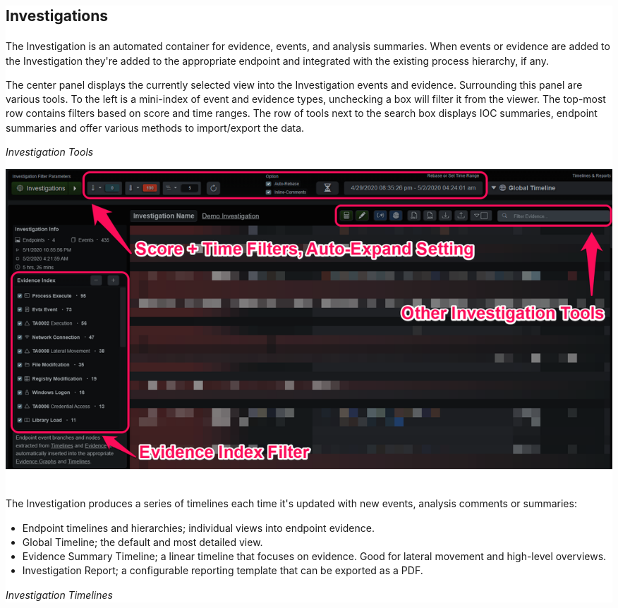 
## Investigations
The Investigation is an automated container for evidence, events, and analysis summaries.  When events or evidence are added to the Investigation they're added to the appropriate endpoint and integrated with the existing process hierarchy, if any.

The center panel displays the currently selected view into the Investigation events and evidence.  Surrounding this panel are various tools.  To the left is a mini-index of event and evidence types, unchecking a box will filter it from the viewer.  The top-most row contains filters based on score and time ranges.  The row of tools next to the search box displays IOC summaries, endpoint summaries and offer various methods to import/export the data.

*Investigation Tools*

![image](../../assets/images/guide_investigation_overview.png "Investigation Tools")
<br><br>

The Investigation produces a series of timelines each time it's updated with new events, analysis comments or summaries:
- Endpoint timelines and hierarchies; individual views into endpoint evidence.
- Global Timeline; the default and most detailed view.
- Evidence Summary Timeline; a linear timeline that focuses on evidence.  Good for lateral movement and high-level overviews.
- Investigation Report; a configurable reporting template that can be exported as a PDF. 

*Investigation Timelines*
